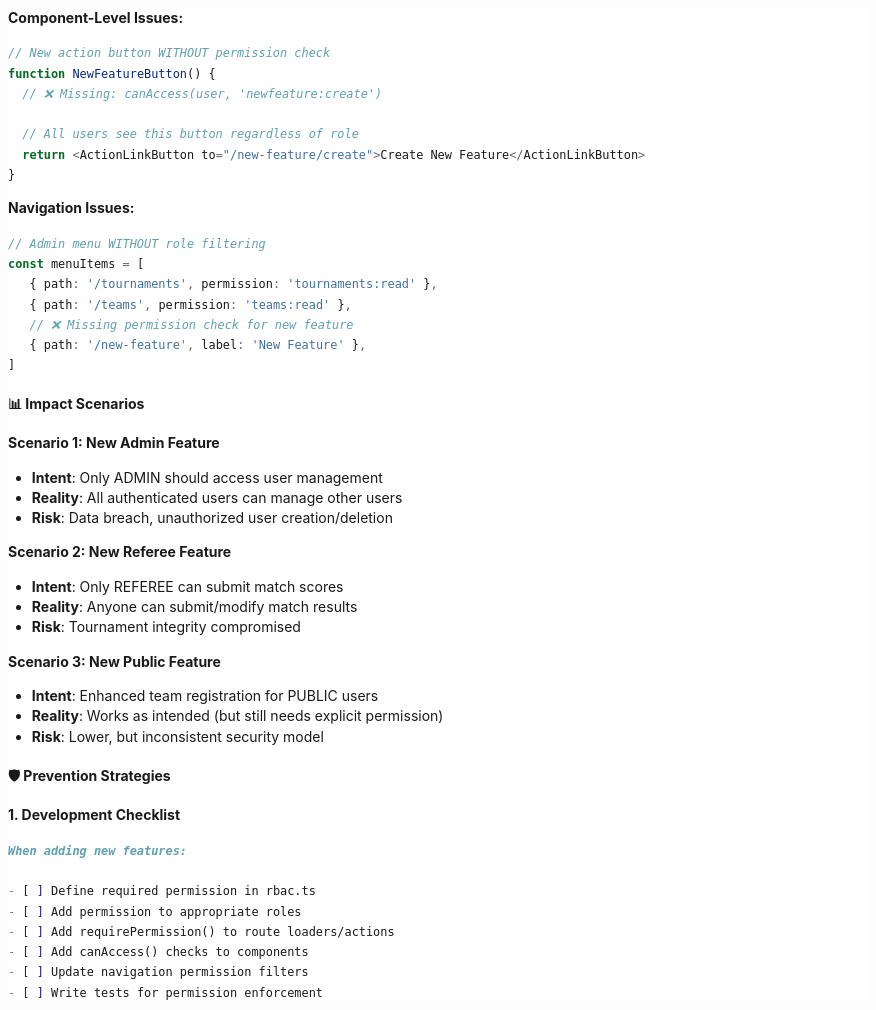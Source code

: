 **Component-Level Issues:**

```typescript
// New action button WITHOUT permission check
function NewFeatureButton() {
  // ❌ Missing: canAccess(user, 'newfeature:create')

  // All users see this button regardless of role
  return <ActionLinkButton to="/new-feature/create">Create New Feature</ActionLinkButton>
}
```

**Navigation Issues:**

```typescript
// Admin menu WITHOUT role filtering
const menuItems = [
   { path: '/tournaments', permission: 'tournaments:read' },
   { path: '/teams', permission: 'teams:read' },
   // ❌ Missing permission check for new feature
   { path: '/new-feature', label: 'New Feature' },
]
```

#### 📊 Impact Scenarios

**Scenario 1: New Admin Feature**

- **Intent**: Only ADMIN should access user management
- **Reality**: All authenticated users can manage other users
- **Risk**: Data breach, unauthorized user creation/deletion

**Scenario 2: New Referee Feature**

- **Intent**: Only REFEREE can submit match scores
- **Reality**: Anyone can submit/modify match results
- **Risk**: Tournament integrity compromised

**Scenario 3: New Public Feature**

- **Intent**: Enhanced team registration for PUBLIC users
- **Reality**: Works as intended (but still needs explicit permission)
- **Risk**: Lower, but inconsistent security model

#### 🛡️ Prevention Strategies

**1. Development Checklist**

```markdown
When adding new features:

- [ ] Define required permission in rbac.ts
- [ ] Add permission to appropriate roles
- [ ] Add requirePermission() to route loaders/actions
- [ ] Add canAccess() checks to components
- [ ] Update navigation permission filters
- [ ] Write tests for permission enforcement
```
